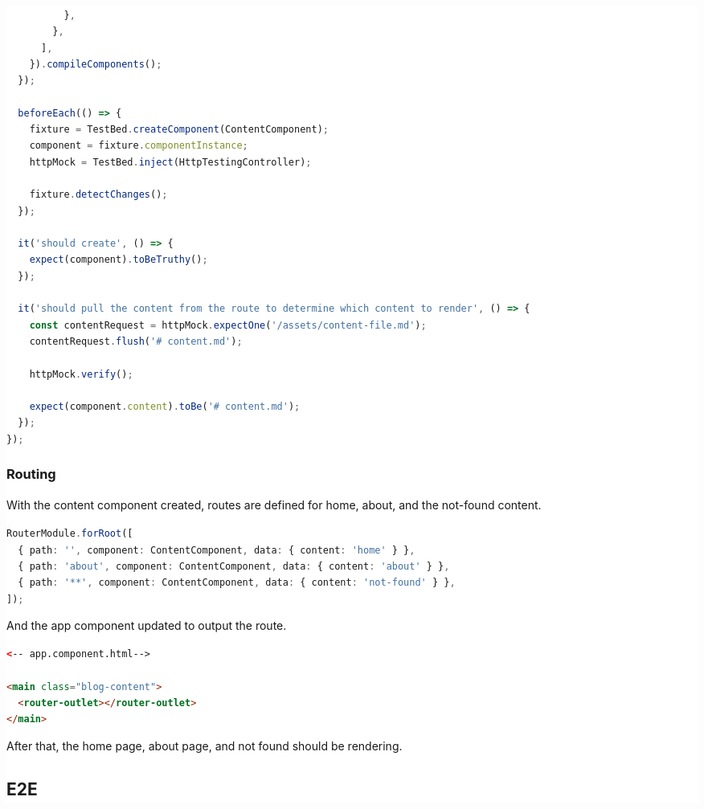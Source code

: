 ```typescript
          },
        },
      ],
    }).compileComponents();
  });

  beforeEach(() => {
    fixture = TestBed.createComponent(ContentComponent);
    component = fixture.componentInstance;
    httpMock = TestBed.inject(HttpTestingController);

    fixture.detectChanges();
  });

  it('should create', () => {
    expect(component).toBeTruthy();
  });

  it('should pull the content from the route to determine which content to render', () => {
    const contentRequest = httpMock.expectOne('/assets/content-file.md');
    contentRequest.flush('# content.md');

    httpMock.verify();

    expect(component.content).toBe('# content.md');
  });
});
```

### Routing

With the content component created, routes are defined for home, about, and the not-found content.

```typescript
RouterModule.forRoot([
  { path: '', component: ContentComponent, data: { content: 'home' } },
  { path: 'about', component: ContentComponent, data: { content: 'about' } },
  { path: '**', component: ContentComponent, data: { content: 'not-found' } },
]);
```

And the app component updated to output the route.

```html
<-- app.component.html-->

<main class="blog-content">
  <router-outlet></router-outlet>
</main>
```

After that, the home page, about page, and not found should be rendering.

## E2E
